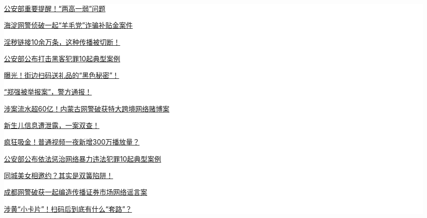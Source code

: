 [公安部重要提醒！“两高一弱”问题](http://mp.weixin.qq.com/s?__biz=MzA5MzU5MzQzMA==&mid=2652103304&idx=2&sn=7e67d715fda9cb08147f0355c69ba6fb&chksm=8bbcc8b1bccb41a767fac68893a7fd3340bbf3ce76b37836097a02bf68867139909c44ab5ee0&scene=21#wechat_redirect)  
  
  
[海淀网警侦破一起“羊毛党”诈骗补贴金案件](http://mp.weixin.qq.com/s?__biz=MzA5MzU5MzQzMA==&mid=2652103450&idx=2&sn=81e7cd9b215f2c710045dc9e955fd846&chksm=8bbcc923bccb4035bf7c7c756b40a038ea9e8cf187e6b05a599586b141e89879ccf7e7209501&scene=21#wechat_redirect)  
  
  
[淫秽链接10余万条，这种传播被切断！](http://mp.weixin.qq.com/s?__biz=MzA5MzU5MzQzMA==&mid=2652103450&idx=3&sn=4ba8ea05790166b161460aca279199fd&chksm=8bbcc923bccb40355dadfc43972365639fd983f3cc3e1b7a09f47e997eb6fe87e94efd1e4235&scene=21#wechat_redirect)  
  
  
[公安部公布打击黑客犯罪10起典型案例](http://mp.weixin.qq.com/s?__biz=MzA5MzU5MzQzMA==&mid=2652103404&idx=2&sn=e1a0bc8ac972c5bd02e498216330f899&chksm=8bbcc8d5bccb41c3ae236aaf782fbadda12e1aaec00c3e428c0e41dcd9138924c4361a487193&scene=21#wechat_redirect)  
  
  
[曝光！街边扫码送礼品的“黑色秘密”！](http://mp.weixin.qq.com/s?__biz=MzA5MzU5MzQzMA==&mid=2652103402&idx=2&sn=2eb4cafb3ff5d1d8e9d600f858d1c163&chksm=8bbcc8d3bccb41c5eb85a2e2afecd46c17b14a1bec7ef07e997f6af94eb146e444aa82a1cc2b&scene=21#wechat_redirect)  
  
  
[“郑强被举报案”，警方通报！](http://mp.weixin.qq.com/s?__biz=MzA5MzU5MzQzMA==&mid=2652103384&idx=2&sn=15c1bc8be62ed7b432e98ae1c502398a&chksm=8bbcc8e1bccb41f7744f182265ea97bc72a08071593002fc941943ab98359c11bce7fde65b45&scene=21#wechat_redirect)  
  
  
[涉案流水超60亿！内蒙古网警破获特大跨境网络赌博案](http://mp.weixin.qq.com/s?__biz=MzA5MzU5MzQzMA==&mid=2652103145&idx=2&sn=b0c205438529f5405a7e2a91866b3f2e&chksm=8bbccbd0bccb42c69456cd8354b6dae11cd73c311f6d5281c5a0c631cdbd151862fd951d5948&scene=21#wechat_redirect)  
  
  
[新生儿信息遭泄露，一案双查！](http://mp.weixin.qq.com/s?__biz=MzA5MzU5MzQzMA==&mid=2652103362&idx=2&sn=5d439710f0ad9d666a7c2a961cbd7c71&chksm=8bbcc8fbbccb41ed52eb3830c3ce076d695886d2c5acc3ae3dedd40829104f959c7bd461cdb9&scene=21#wechat_redirect)  
  
  
[疯狂吸金！普通视频一夜新增300万播放量？](http://mp.weixin.qq.com/s?__biz=MzA5MzU5MzQzMA==&mid=2652103277&idx=2&sn=2a501163fa5e40e0e1c5be34b18ce203&chksm=8bbcc854bccb4142c7200d24f996ce1cfd07ba307eed8f99202692705d6d6138cf1d7aabb50e&scene=21#wechat_redirect)  
  
  
[公安部公布依法惩治网络暴力违法犯罪10起典型案例](http://mp.weixin.qq.com/s?__biz=MzA5MzU5MzQzMA==&mid=2652103269&idx=2&sn=70b56fe5407edadd4ff57c453970630b&chksm=8bbcc85cbccb414abc2c4d347400028354b2ec21bcea4c333f2568587803751ba076a81c6968&scene=21#wechat_redirect)  
  
  
[同城美女相邀约？其实是双簧陷阱！](http://mp.weixin.qq.com/s?__biz=MzA5MzU5MzQzMA==&mid=2652103267&idx=2&sn=3c16696e25afdc4a05ae6c81507608ff&chksm=8bbcc85abccb414cd8910a231b6299f6e0b9edca5b52b05595a4170f7ee19cc63117ed1a53df&scene=21#wechat_redirect)  
  
  
[成都网警破获一起编造传播证券市场网络谣言案](http://mp.weixin.qq.com/s?__biz=MzA5MzU5MzQzMA==&mid=2652103177&idx=2&sn=92883d6952140bc8b72d8b45cda4bdaa&chksm=8bbcc830bccb41260041d8864aa3842095282cb59bb5d87f7b15b2077982daa91df6a2c95188&scene=21#wechat_redirect)  
  
  
[涉黄“小卡片”！扫码后到底有什么“套路”？](http://mp.weixin.qq.com/s?__biz=MzA5MzU5MzQzMA==&mid=2652103137&idx=2&sn=0dc4f2a946b9325a9f02a4003b4304a7&chksm=8bbccbd8bccb42ce7fd1f2ae39e696758195b3685f08679172fe2695ce9b7e0c39fa91be5a13&scene=21#wechat_redirect)  
  